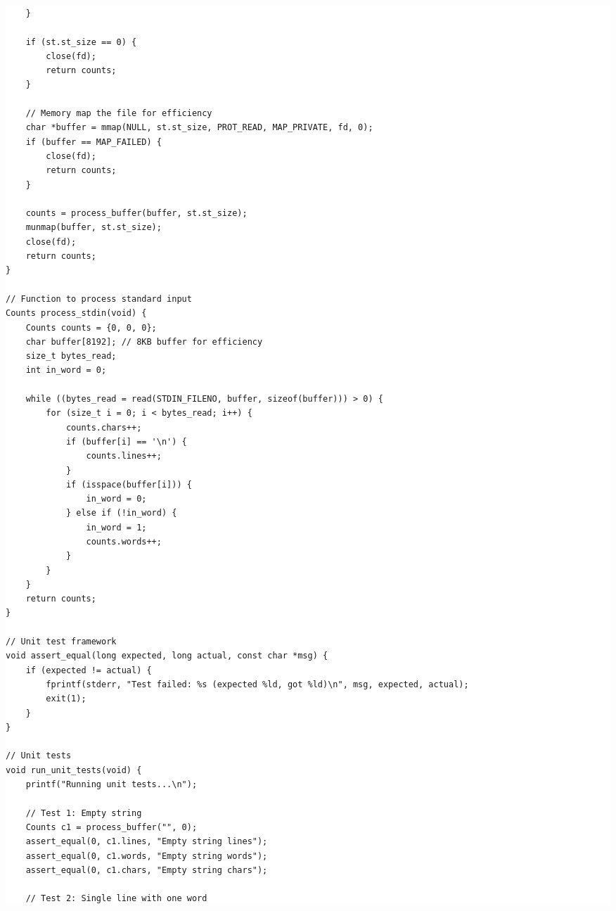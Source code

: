 ```x-csrc
    }

    if (st.st_size == 0) {
        close(fd);
        return counts;
    }

    // Memory map the file for efficiency
    char *buffer = mmap(NULL, st.st_size, PROT_READ, MAP_PRIVATE, fd, 0);
    if (buffer == MAP_FAILED) {
        close(fd);
        return counts;
    }

    counts = process_buffer(buffer, st.st_size);
    munmap(buffer, st.st_size);
    close(fd);
    return counts;
}

// Function to process standard input
Counts process_stdin(void) {
    Counts counts = {0, 0, 0};
    char buffer[8192]; // 8KB buffer for efficiency
    size_t bytes_read;
    int in_word = 0;

    while ((bytes_read = read(STDIN_FILENO, buffer, sizeof(buffer))) > 0) {
        for (size_t i = 0; i < bytes_read; i++) {
            counts.chars++;
            if (buffer[i] == '\n') {
                counts.lines++;
            }
            if (isspace(buffer[i])) {
                in_word = 0;
            } else if (!in_word) {
                in_word = 1;
                counts.words++;
            }
        }
    }
    return counts;
}

// Unit test framework
void assert_equal(long expected, long actual, const char *msg) {
    if (expected != actual) {
        fprintf(stderr, "Test failed: %s (expected %ld, got %ld)\n", msg, expected, actual);
        exit(1);
    }
}

// Unit tests
void run_unit_tests(void) {
    printf("Running unit tests...\n");

    // Test 1: Empty string
    Counts c1 = process_buffer("", 0);
    assert_equal(0, c1.lines, "Empty string lines");
    assert_equal(0, c1.words, "Empty string words");
    assert_equal(0, c1.chars, "Empty string chars");

    // Test 2: Single line with one word
```